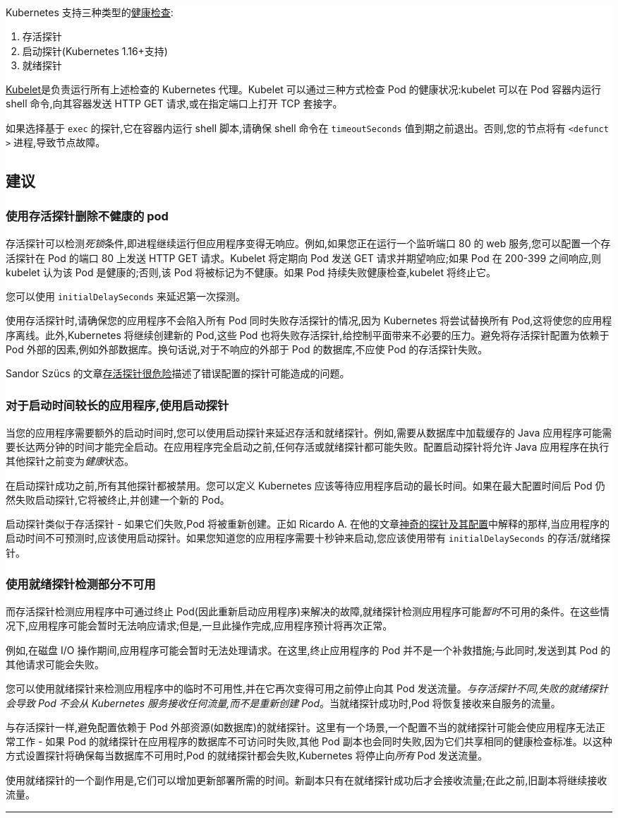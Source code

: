 Kubernetes 支持三种类型的[健康检查](https://kubernetes.io/docs/tasks/configure-pod-container/configure-liveness-readiness-startup-probes/):

1. 存活探针
2. 启动探针(Kubernetes 1.16+支持)
3. 就绪探针

[Kubelet](https://kubernetes.io/docs/reference/command-line-tools-reference/kubelet/)是负责运行所有上述检查的 Kubernetes 代理。Kubelet 可以通过三种方式检查 Pod 的健康状况:kubelet 可以在 Pod 容器内运行 shell 命令,向其容器发送 HTTP GET 请求,或在指定端口上打开 TCP 套接字。

如果选择基于 `exec` 的探针,它在容器内运行 shell 脚本,请确保 shell 命令在 `timeoutSeconds` 值到期之前退出。否则,您的节点将有 `<defunct>` 进程,导致节点故障。

## 建议
### 使用存活探针删除不健康的 pod

存活探针可以检测*死锁*条件,即进程继续运行但应用程序变得无响应。例如,如果您正在运行一个监听端口 80 的 web 服务,您可以配置一个存活探针在 Pod 的端口 80 上发送 HTTP GET 请求。Kubelet 将定期向 Pod 发送 GET 请求并期望响应;如果 Pod 在 200-399 之间响应,则 kubelet 认为该 Pod 是健康的;否则,该 Pod 将被标记为不健康。如果 Pod 持续失败健康检查,kubelet 将终止它。

您可以使用 `initialDelaySeconds` 来延迟第一次探测。

使用存活探针时,请确保您的应用程序不会陷入所有 Pod 同时失败存活探针的情况,因为 Kubernetes 将尝试替换所有 Pod,这将使您的应用程序离线。此外,Kubernetes 将继续创建新的 Pod,这些 Pod 也将失败存活探针,给控制平面带来不必要的压力。避免将存活探针配置为依赖于 Pod 外部的因素,例如外部数据库。换句话说,对于不响应的外部于 Pod 的数据库,不应使 Pod 的存活探针失败。

Sandor Szücs 的文章[存活探针很危险](https://srcco.de/posts/kubernetes-liveness-probes-are-dangerous.html)描述了错误配置的探针可能造成的问题。

### 对于启动时间较长的应用程序,使用启动探针

当您的应用程序需要额外的启动时间时,您可以使用启动探针来延迟存活和就绪探针。例如,需要从数据库中加载缓存的 Java 应用程序可能需要长达两分钟的时间才能完全启动。在应用程序完全启动之前,任何存活或就绪探针都可能失败。配置启动探针将允许 Java 应用程序在执行其他探针之前变为*健康*状态。

在启动探针成功之前,所有其他探针都被禁用。您可以定义 Kubernetes 应该等待应用程序启动的最长时间。如果在最大配置时间后 Pod 仍然失败启动探针,它将被终止,并创建一个新的 Pod。

启动探针类似于存活探针 - 如果它们失败,Pod 将被重新创建。正如 Ricardo A. 在他的文章[神奇的探针及其配置](https://medium.com/swlh/fantastic-probes-and-how-to-configure-them-fef7e030bd2f)中解释的那样,当应用程序的启动时间不可预测时,应该使用启动探针。如果您知道您的应用程序需要十秒钟来启动,您应该使用带有 `initialDelaySeconds` 的存活/就绪探针。

### 使用就绪探针检测部分不可用

而存活探针检测应用程序中可通过终止 Pod(因此重新启动应用程序)来解决的故障,就绪探针检测应用程序可能*暂时*不可用的条件。在这些情况下,应用程序可能会暂时无法响应请求;但是,一旦此操作完成,应用程序预计将再次正常。

例如,在磁盘 I/O 操作期间,应用程序可能会暂时无法处理请求。在这里,终止应用程序的 Pod 并不是一个补救措施;与此同时,发送到其 Pod 的其他请求可能会失败。

您可以使用就绪探针来检测应用程序中的临时不可用性,并在它再次变得可用之前停止向其 Pod 发送流量。*与存活探针不同,失败的就绪探针会导致 Pod 不会从 Kubernetes 服务接收任何流量,而不是重新创建 Pod*。当就绪探针成功时,Pod 将恢复接收来自服务的流量。

与存活探针一样,避免配置依赖于 Pod 外部资源(如数据库)的就绪探针。这里有一个场景,一个配置不当的就绪探针可能会使应用程序无法正常工作 - 如果 Pod 的就绪探针在应用程序的数据库不可访问时失败,其他 Pod 副本也会同时失败,因为它们共享相同的健康检查标准。以这种方式设置探针将确保每当数据库不可用时,Pod 的就绪探针都会失败,Kubernetes 将停止向*所有* Pod 发送流量。

使用就绪探针的一个副作用是,它们可以增加更新部署所需的时间。新副本只有在就绪探针成功后才会接收流量;在此之前,旧副本将继续接收流量。

---